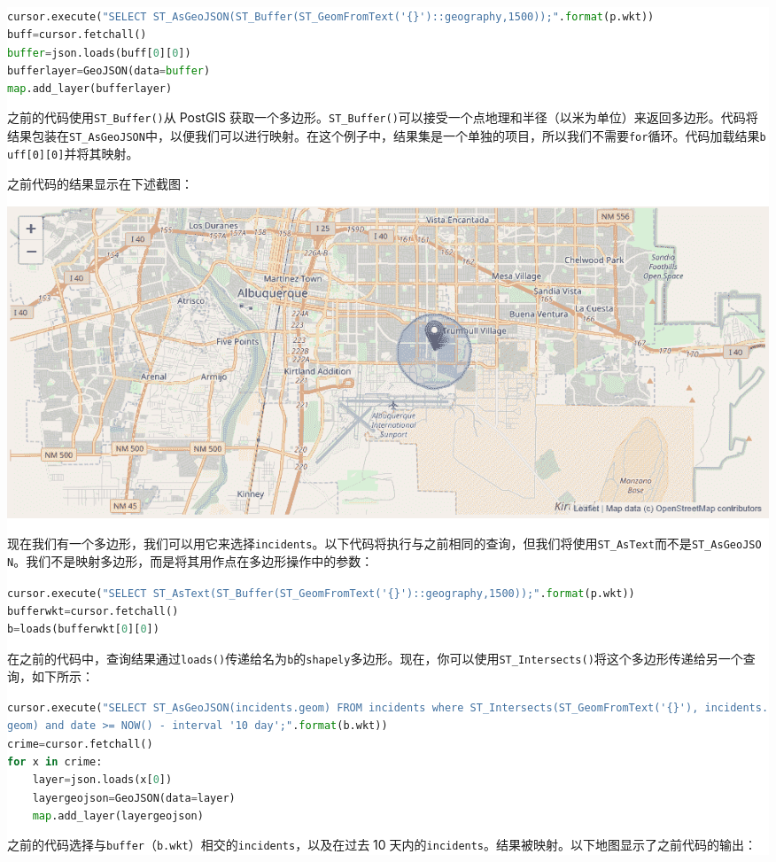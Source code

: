 ```py
cursor.execute("SELECT ST_AsGeoJSON(ST_Buffer(ST_GeomFromText('{}')::geography,1500));".format(p.wkt))
buff=cursor.fetchall()
buffer=json.loads(buff[0][0])
bufferlayer=GeoJSON(data=buffer)
map.add_layer(bufferlayer)
```

之前的代码使用`ST_Buffer()`从 PostGIS 获取一个多边形。`ST_Buffer()`可以接受一个点地理和半径（以米为单位）来返回多边形。代码将结果包装在`ST_AsGeoJSON`中，以便我们可以进行映射。在这个例子中，结果集是一个单独的项目，所以我们不需要`for`循环。代码加载结果`buff[0][0]`并将其映射。

之前代码的结果显示在下述截图：

![截图](img/9905bae8-76cc-4352-8b76-f5585ab4033f.png)

现在我们有一个多边形，我们可以用它来选择`incidents`。以下代码将执行与之前相同的查询，但我们将使用`ST_AsText`而不是`ST_AsGeoJSON`。我们不是映射多边形，而是将其用作点在多边形操作中的参数：

```py
cursor.execute("SELECT ST_AsText(ST_Buffer(ST_GeomFromText('{}')::geography,1500));".format(p.wkt))
bufferwkt=cursor.fetchall()
b=loads(bufferwkt[0][0])
```

在之前的代码中，查询结果通过`loads()`传递给名为`b`的`shapely`多边形。现在，你可以使用`ST_Intersects()`将这个多边形传递给另一个查询，如下所示：

```py
cursor.execute("SELECT ST_AsGeoJSON(incidents.geom) FROM incidents where ST_Intersects(ST_GeomFromText('{}'), incidents.geom) and date >= NOW() - interval '10 day';".format(b.wkt))
crime=cursor.fetchall()
for x in crime:
    layer=json.loads(x[0])
    layergeojson=GeoJSON(data=layer)
    map.add_layer(layergeojson)
```

之前的代码选择与`buffer`（`b.wkt`）相交的`incidents`，以及在过去 10 天内的`incidents`。结果被映射。以下地图显示了之前代码的输出：
